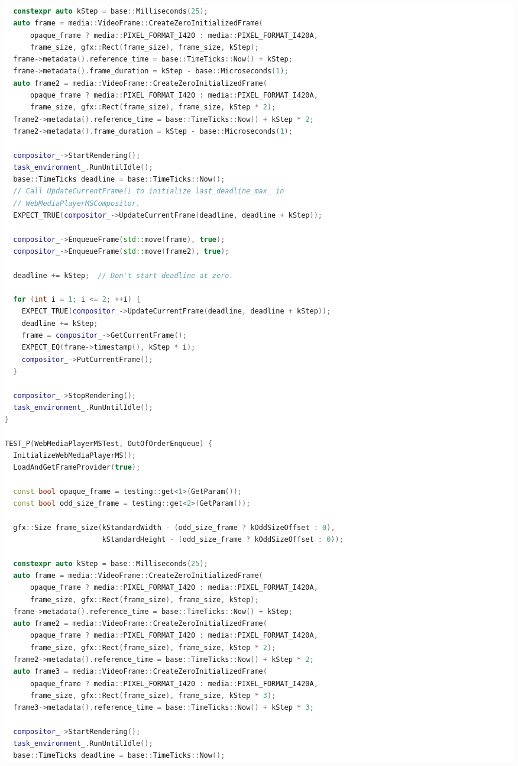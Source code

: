 ```cpp
  constexpr auto kStep = base::Milliseconds(25);
  auto frame = media::VideoFrame::CreateZeroInitializedFrame(
      opaque_frame ? media::PIXEL_FORMAT_I420 : media::PIXEL_FORMAT_I420A,
      frame_size, gfx::Rect(frame_size), frame_size, kStep);
  frame->metadata().reference_time = base::TimeTicks::Now() + kStep;
  frame->metadata().frame_duration = kStep - base::Microseconds(1);
  auto frame2 = media::VideoFrame::CreateZeroInitializedFrame(
      opaque_frame ? media::PIXEL_FORMAT_I420 : media::PIXEL_FORMAT_I420A,
      frame_size, gfx::Rect(frame_size), frame_size, kStep * 2);
  frame2->metadata().reference_time = base::TimeTicks::Now() + kStep * 2;
  frame2->metadata().frame_duration = kStep - base::Microseconds(1);

  compositor_->StartRendering();
  task_environment_.RunUntilIdle();
  base::TimeTicks deadline = base::TimeTicks::Now();
  // Call UpdateCurrentFrame() to initialize last_deadline_max_ in
  // WebMediaPlayerMSCompositor.
  EXPECT_TRUE(compositor_->UpdateCurrentFrame(deadline, deadline + kStep));

  compositor_->EnqueueFrame(std::move(frame), true);
  compositor_->EnqueueFrame(std::move(frame2), true);

  deadline += kStep;  // Don't start deadline at zero.

  for (int i = 1; i <= 2; ++i) {
    EXPECT_TRUE(compositor_->UpdateCurrentFrame(deadline, deadline + kStep));
    deadline += kStep;
    frame = compositor_->GetCurrentFrame();
    EXPECT_EQ(frame->timestamp(), kStep * i);
    compositor_->PutCurrentFrame();
  }

  compositor_->StopRendering();
  task_environment_.RunUntilIdle();
}

TEST_P(WebMediaPlayerMSTest, OutOfOrderEnqueue) {
  InitializeWebMediaPlayerMS();
  LoadAndGetFrameProvider(true);

  const bool opaque_frame = testing::get<1>(GetParam());
  const bool odd_size_frame = testing::get<2>(GetParam());

  gfx::Size frame_size(kStandardWidth - (odd_size_frame ? kOddSizeOffset : 0),
                       kStandardHeight - (odd_size_frame ? kOddSizeOffset : 0));

  constexpr auto kStep = base::Milliseconds(25);
  auto frame = media::VideoFrame::CreateZeroInitializedFrame(
      opaque_frame ? media::PIXEL_FORMAT_I420 : media::PIXEL_FORMAT_I420A,
      frame_size, gfx::Rect(frame_size), frame_size, kStep);
  frame->metadata().reference_time = base::TimeTicks::Now() + kStep;
  auto frame2 = media::VideoFrame::CreateZeroInitializedFrame(
      opaque_frame ? media::PIXEL_FORMAT_I420 : media::PIXEL_FORMAT_I420A,
      frame_size, gfx::Rect(frame_size), frame_size, kStep * 2);
  frame2->metadata().reference_time = base::TimeTicks::Now() + kStep * 2;
  auto frame3 = media::VideoFrame::CreateZeroInitializedFrame(
      opaque_frame ? media::PIXEL_FORMAT_I420 : media::PIXEL_FORMAT_I420A,
      frame_size, gfx::Rect(frame_size), frame_size, kStep * 3);
  frame3->metadata().reference_time = base::TimeTicks::Now() + kStep * 3;

  compositor_->StartRendering();
  task_environment_.RunUntilIdle();
  base::TimeTicks deadline = base::TimeTicks::Now();
```